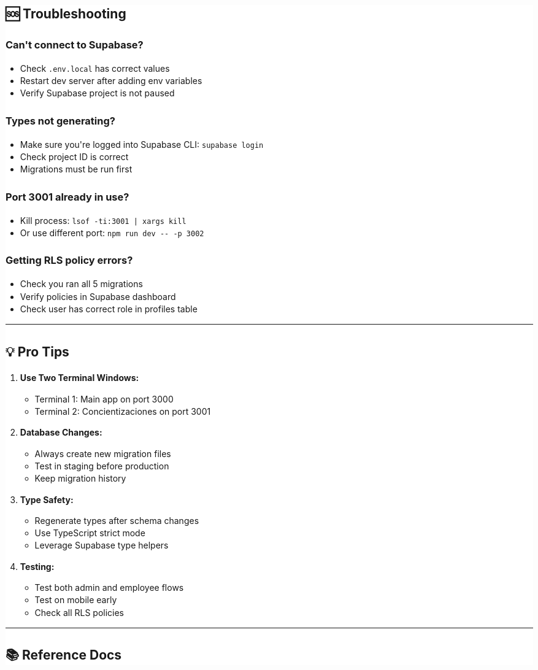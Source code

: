 ## 🆘 Troubleshooting

### Can't connect to Supabase?

- Check `.env.local` has correct values
- Restart dev server after adding env variables
- Verify Supabase project is not paused

### Types not generating?

- Make sure you're logged into Supabase CLI: `supabase login`
- Check project ID is correct
- Migrations must be run first

### Port 3001 already in use?

- Kill process: `lsof -ti:3001 | xargs kill`
- Or use different port: `npm run dev -- -p 3002`

### Getting RLS policy errors?

- Check you ran all 5 migrations
- Verify policies in Supabase dashboard
- Check user has correct role in profiles table

---

## 💡 Pro Tips

1. **Use Two Terminal Windows:**
   - Terminal 1: Main app on port 3000
   - Terminal 2: Concientizaciones on port 3001

2. **Database Changes:**
   - Always create new migration files
   - Test in staging before production
   - Keep migration history

3. **Type Safety:**
   - Regenerate types after schema changes
   - Use TypeScript strict mode
   - Leverage Supabase type helpers

4. **Testing:**
   - Test both admin and employee flows
   - Test on mobile early
   - Check all RLS policies

---

## 📚 Reference Docs
